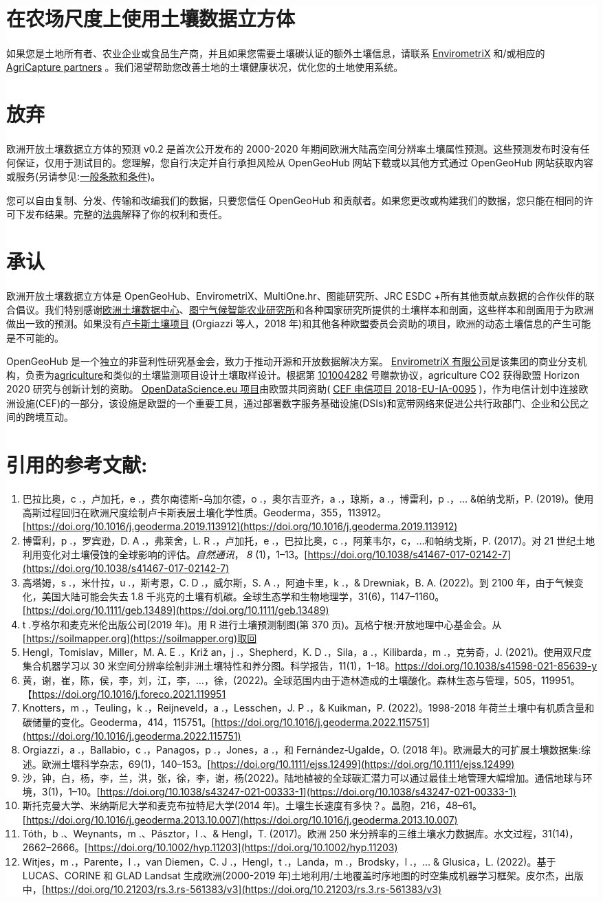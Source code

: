# 在农场尺度上使用土壤数据立方体

如果您是土地所有者、农业企业或食品生产商，并且如果您需要土壤碳认证的额外土壤信息，请联系 [EnvirometriX](https://envirometrix.nl/) 和/或相应的 [AgriCapture partners](https://agricaptureco2.eu/) 。我们渴望帮助您改善土地的土壤健康状况，优化您的土地使用系统。

# 放弃

欧洲开放土壤数据立方体的预测 v0.2 是首次公开发布的 2000-2020 年期间欧洲大陆高空间分辨率土壤属性预测。这些预测发布时没有任何保证，仅用于测试目的。您理解，您自行决定并自行承担风险从 OpenGeoHub 网站下载或以其他方式通过 OpenGeoHub 网站获取内容或服务(另请参见:[一般条款和条件](https://opengeohub.org/general-terms-and-conditions/))。

您可以自由复制、分发、传输和改编我们的数据，只要您信任 OpenGeoHub 和贡献者。如果您更改或构建我们的数据，您只能在相同的许可下发布结果。完整的[法典](https://creativecommons.org/licenses/by-sa/4.0/)解释了你的权利和责任。

# 承认

欧洲开放土壤数据立方体是 OpenGeoHub、EnvirometriX、MultiOne.hr、图能研究所、JRC ESDC +所有其他贡献点数据的合作伙伴的联合倡议。我们特别感谢[欧洲土壤数据中心](https://esdac.jrc.ec.europa.eu/)、[图宁气候智能农业研究所](https://www.thuenen.de/en/ak/)和各种国家研究所提供的土壤样本和剖面，这些样本和剖面用于为欧洲做出一致的预测。如果没有[卢卡斯土壤项目](https://esdac.jrc.ec.europa.eu/projects/lucas) (Orgiazzi 等人，2018 年)和其他各种欧盟委员会资助的项目，欧洲的动态土壤信息的产生可能是不可能的。

OpenGeoHub 是一个独立的非营利性研究基金会，致力于推动开源和开放数据解决方案。 [EnvirometriX 有限公司](https://envirometrix.nl/)是该集团的商业分支机构，负责为[agriculture](https://agricaptureco2.eu/)和类似的土壤监测项目设计土壤取样设计。根据第 [101004282](https://cordis.europa.eu/project/id/101004282) 号赠款协议，agriculture CO2 获得欧盟 Horizon 2020 研究与创新计划的资助。 [OpenDataScience.eu 项目](https://opendatascience.eu/)由欧盟共同资助( [CEF 电信项目 2018-EU-IA-0095](https://ec.europa.eu/inea/en/connecting-europe-facility/cef-telecom/2018-eu-ia-0095) )，作为电信计划中连接欧洲设施(CEF)的一部分，该设施是欧盟的一个重要工具，通过部署数字服务基础设施(DSIs)和宽带网络来促进公共行政部门、企业和公民之间的跨境互动。

# 引用的参考文献:

1.  巴拉比奥，c .，卢加托，e .，费尔南德斯-乌加尔德，o .，奥尔吉亚齐，a .，琼斯，a .，博雷利，p .，… &帕纳戈斯，P. (2019)。使用高斯过程回归在欧洲尺度绘制卢卡斯表层土壤化学性质。Geoderma，355，113912。[https://doi.org/10.1016/j.geoderma.2019.113912](https://doi.org/10.1016/j.geoderma.2019.113912)
2.  博雷利，p .，罗宾逊，D. A .，弗莱舍，L. R .，卢加托，e .，巴拉比奥，c .，阿莱韦尔，c，…和帕纳戈斯，P. (2017)。对 21 世纪土地利用变化对土壤侵蚀的全球影响的评估。*自然通讯*， *8* (1)，1–13。[https://doi.org/10.1038/s41467-017-02142-7](https://doi.org/10.1038/s41467-017-02142-7)
3.  高塔姆，s .，米什拉，u .，斯考恩，C. D .，威尔斯，S. A .，阿迪卡里，k .，& Drewniak，B. A. (2022)。到 2100 年，由于气候变化，美国大陆可能会失去 1.8 千兆克的土壤有机碳。全球生态学和生物地理学，31(6)，1147–1160。[https://doi.org/10.1111/geb.13489](https://doi.org/10.1111/geb.13489)
4.  t .亨格尔和麦克米伦出版公司(2019 年)。用 R 进行土壤预测制图(第 370 页)。瓦格宁根:开放地理中心基金会。从[https://soilmapper.org](https://soilmapper.org)取回
5.  Hengl，Tomislav，Miller，M. A. E .，Križ an，j .，Shepherd，K. D .，Sila，a .，Kilibarda，m .，克劳奇，J. (2021)。使用双尺度集合机器学习以 30 米空间分辨率绘制非洲土壤特性和养分图。科学报告，11(1)，1–18。https://doi.org/10.1038/s41598-021-85639-y
6.  黄，谢，崔，陈，侯，李，刘，江，李，…，徐，(2022)。全球范围内由于造林造成的土壤酸化。森林生态与管理，505，119951。【https://doi.org/10.1016/j.foreco.2021.119951 
7.  Knotters，m .，Teuling，k .，Reijneveld，a .，Lesschen，J. P .，& Kuikman，P. (2022)。1998-2018 年荷兰土壤中有机质含量和碳储量的变化。Geoderma，414，115751。[https://doi.org/10.1016/j.geoderma.2022.115751](https://doi.org/10.1016/j.geoderma.2022.115751)
8.  Orgiazzi，a .，Ballabio，c .，Panagos，p .，Jones，a .，和 Fernández‐Ugalde，O. (2018 年)。欧洲最大的可扩展土壤数据集:综述。欧洲土壤科学杂志，69(1)，140–153。[https://doi.org/10.1111/ejss.12499](https://doi.org/10.1111/ejss.12499)
9.  沙，钟，白，杨，李，兰，洪，张，徐，李，谢，杨(2022)。陆地植被的全球碳汇潜力可以通过最佳土地管理大幅增加。通信地球与环境，3(1)，1–10。[https://doi.org/10.1038/s43247-021-00333-1](https://doi.org/10.1038/s43247-021-00333-1)
10.  斯托克曼大学、米纳斯尼大学和麦克布拉特尼大学(2014 年)。土壤生长速度有多快？。晶胞，216，48–61。[https://doi.org/10.1016/j.geoderma.2013.10.007](https://doi.org/10.1016/j.geoderma.2013.10.007)
11.  Tóth，b .、Weynants，m .、Pásztor，l .、& Hengl，T. (2017)。欧洲 250 米分辨率的三维土壤水力数据库。水文过程，31(14)，2662–2666。[https://doi.org/10.1002/hyp.11203](https://doi.org/10.1002/hyp.11203)
12.  Witjes，m .，Parente，l .，van Diemen，C. J .，Hengl，t .，Landa，m .，Brodsky，l .，… & Glusica，L. (2022)。基于 LUCAS、CORINE 和 GLAD Landsat 生成欧洲(2000-2019 年)土地利用/土地覆盖时序地图的时空集成机器学习框架。皮尔杰，出版中，[https://doi.org/10.21203/rs.3.rs-561383/v3](https://doi.org/10.21203/rs.3.rs-561383/v3)

